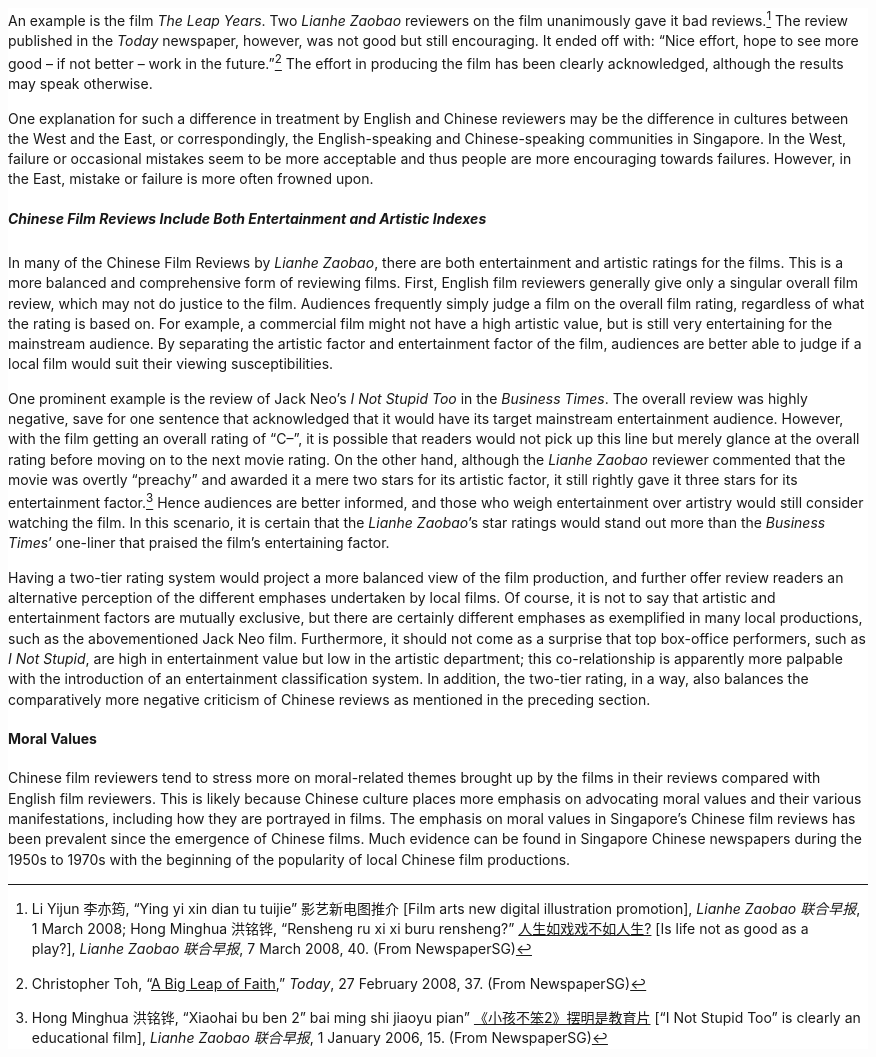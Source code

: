 An example is the film *The Leap Years*. Two *Lianhe Zaobao* reviewers on the film unanimously gave it bad reviews.[^8] The review published in the *Today* newspaper, however, was not good but still encouraging. It ended off with: “Nice effort, hope to see more good – if not better – work in the future.”[^9]  The effort in producing the film has been clearly acknowledged, although the results may speak otherwise.

One explanation for such a difference in treatment by English and Chinese reviewers may be the difference in cultures between the West and the East, or correspondingly, the English-speaking and Chinese-speaking communities in Singapore. In the West, failure or occasional mistakes seem to be more acceptable and thus people are more encouraging towards failures. However, in the East, mistake or failure is more often frowned upon.

##### *Chinese Film Reviews Include Both Entertainment and Artistic Indexes*

In many of the Chinese Film Reviews by *Lianhe Zaobao*, there are both entertainment and artistic ratings for the films. This is a more balanced and comprehensive form of reviewing films. First, English film reviewers generally give only a singular overall film review, which may not do justice to the film. Audiences frequently simply judge a film on the overall film rating, regardless of what the rating is based on. For example, a commercial film might not have a high artistic value, but is still very entertaining for the mainstream audience. By separating the artistic factor and entertainment factor of the film, audiences are better able to judge if a local film would suit their viewing susceptibilities.

One prominent example is the review of Jack Neo’s *I Not Stupid Too* in the *Business Times*. The overall review was highly negative, save for one sentence that acknowledged that it would have its target mainstream entertainment audience. However, with the film getting an overall rating of “C–”, it is possible that readers would not pick up this line but merely glance at the overall rating before moving on to the next movie rating. On the other hand, although the *Lianhe Zaobao* reviewer commented that the movie was overtly “preachy” and awarded it a mere two stars for its artistic factor, it still rightly gave it three stars for its entertainment factor.[^10] Hence audiences are better informed, and those who weigh entertainment over artistry would still consider watching the film. In this scenario, it is certain that the *Lianhe Zaobao*’s star ratings would stand out more than the *Business Times*’ one-liner that praised the film’s entertaining factor.

Having a two-tier rating system would project a more balanced view of the film production, and further offer review readers an alternative perception of the different emphases undertaken by local films. Of course, it is not to say that artistic and entertainment factors are mutually exclusive, but there are certainly different emphases as exemplified in many local productions, such as the abovementioned Jack Neo film. Furthermore, it should not come as a surprise that top box-office performers, such as *I Not Stupid*, are high in entertainment value but low in the artistic department; this co-relationship is apparently more palpable with the introduction of an entertainment classification system. In addition, the two-tier rating, in a way, also balances the comparatively more negative criticism of Chinese reviews as mentioned in the preceding section.

#### **Moral Values**

Chinese film reviewers tend to stress more on moral-related themes brought up by the films in their reviews compared with English film reviewers. This is likely because Chinese culture places more emphasis on advocating moral values and their various manifestations, including how they are portrayed in films. The emphasis on moral values in Singapore’s Chinese film reviews has been prevalent since the emergence of Chinese films. Much evidence can be found in Singapore Chinese newspapers during the 1950s to 1970s with the beginning of the popularity of local Chinese film productions.


[^1]: Raphael Millet,&nbsp;[_Singapore Cinema_](https://eservice.nlb.gov.sg/item_holding.aspx?bid=12716044)&nbsp;(Singapore: Editions Didier Millet Pte Ltd., 2006), 115. (Call no. RSING q791.43095957 MIL)  
[^2]: Millet, _[Singapore Cinema](https://eservice.nlb.gov.sg/item_holding.aspx?bid=12716044)_, 114. &nbsp;
[^3]: One of the thrusts of Media 21, as set by Singapore’s Media Development Authority with the aim of turning Singapore into a global media hub, is to increase the export of “made-by-Singapore” products.
[^4]: Samuel Lee, “[Stepping Out](http://eresources.nlb.gov.sg/newspapers/Digitised/Article/straitstimes20030804-1.2.63.8),”&nbsp;_Straits Times_, 4 August 2003, 6. (From NewspaperSG)
[^5]: Millet, _[Singapore Cinema](https://eservice.nlb.gov.sg/item_holding.aspx?bid=12716044)_, 95. &nbsp;
[^6]: Jan Uhde and Yvonne Ng Uhde,&nbsp;[_Latent Images: Films in Singapore_](https://eservice.nlb.gov.sg/item_holding.aspx?bid=9842634)&nbsp;(Singapore: Oxford University Press, 2000), 2. (Call no. RSING 384.8095957 UHD)
[^7]: Yi Shui 易水, *Ma lai ya hua huayu dianying wenti* [《马来亚化华语电影问题》](https://eservice.nlb.gov.sg/item_holding.aspx?bid=84521985) [Malayanization of chinese-language films\] (Xinjiapo Singapore: Nanyang yinshua she Nanyang Printing House, 1959), 123. (Call no. Chinese RCLOS 791.4301 IXS)
[^8]: Li Yijun 李亦筠, “Ying yi xin dian tu tuijie” 影艺新电图推介 \[Film arts new digital illustration promotion\],&nbsp;_Lianhe Zaobao_&nbsp;_联合早报_, 1 March 2008; Hong Minghua 洪铭铧, “Rensheng ru xi xi buru rensheng?”&nbsp;[人生如戏戏不如人生?](http://eresources.nlb.gov.sg/newspapers/Digitised/Article/lhzb20080307-1.2.64.4.1)&nbsp;\[Is life not as good as a play?\],&nbsp;_Lianhe Zaobao_&nbsp;_联合早报_, 7 March 2008, 40. (From NewspaperSG)
[^9]: Christopher Toh, “[A Big Leap of Faith](http://eresources.nlb.gov.sg/newspapers/Digitised/Article/today20080227-2.2.47.2.2),”&nbsp;_Today_, 27 February 2008, 37. (From NewspaperSG)
[^10]: Hong Minghua 洪铭铧, “Xiaohai bu ben 2” bai ming shi jiaoyu pian” [《小孩不笨2》摆明是教育片](http://eresources.nlb.gov.sg/newspapers/Digitised/Article/lhzb20060128-1.2.75.1.1)&nbsp;\[“I Not Stupid Too” is clearly an educational film\],&nbsp;_Lianhe Zaobao_&nbsp;_联合早报_, 1 January 2006, 15. (From NewspaperSG)
[^11]: Ong Sor Fern, “[Short Cuts](https://eresources.nlb.gov.sg/newspapers/Digitised/Article/straitstimes20031022-1.2.67.16),”&nbsp;_Straits Times_, 22 October 2003, 6. (From NewspaperSG)
[^12]: Lin Shiwu 林十五, “15” Shaole yige ba zhang” [《15》少了一个巴掌](http://eresources.nlb.gov.sg/newspapers/Digitised/Article/lhzb20030513-1.2.53.3)&nbsp;\[“15” one less slap\],&nbsp;_Lianhe Zaobao_&nbsp;_联合早报_, 13 May 2003, 31. (From NewspaperSG)